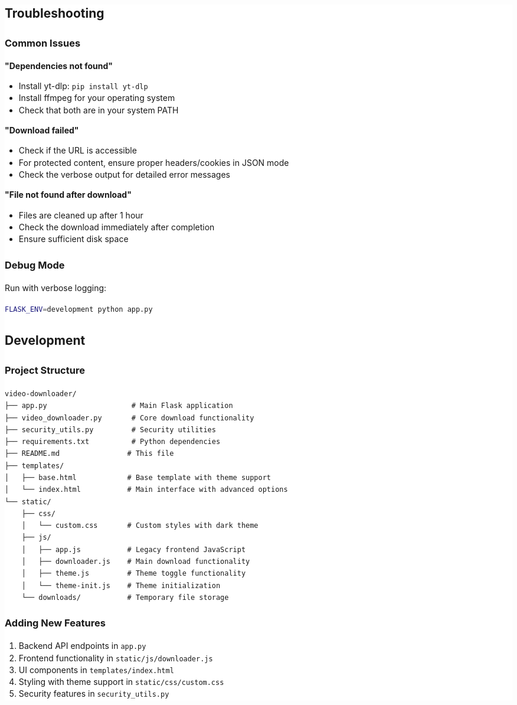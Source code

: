 ## Troubleshooting

### Common Issues

**"Dependencies not found"**
- Install yt-dlp: `pip install yt-dlp`
- Install ffmpeg for your operating system
- Check that both are in your system PATH

**"Download failed"**
- Check if the URL is accessible
- For protected content, ensure proper headers/cookies in JSON mode
- Check the verbose output for detailed error messages

**"File not found after download"**
- Files are cleaned up after 1 hour
- Check the download immediately after completion
- Ensure sufficient disk space

### Debug Mode
Run with verbose logging:
```bash
FLASK_ENV=development python app.py
```

## Development

### Project Structure
```
video-downloader/
├── app.py                    # Main Flask application
├── video_downloader.py       # Core download functionality
├── security_utils.py         # Security utilities
├── requirements.txt          # Python dependencies
├── README.md                # This file
├── templates/
│   ├── base.html            # Base template with theme support
│   └── index.html           # Main interface with advanced options
└── static/
    ├── css/
    │   └── custom.css       # Custom styles with dark theme
    ├── js/
    │   ├── app.js           # Legacy frontend JavaScript
    │   ├── downloader.js    # Main download functionality
    │   ├── theme.js         # Theme toggle functionality
    │   └── theme-init.js    # Theme initialization
    └── downloads/           # Temporary file storage
```

### Adding New Features
1. Backend API endpoints in `app.py`
2. Frontend functionality in `static/js/downloader.js`
3. UI components in `templates/index.html`
4. Styling with theme support in `static/css/custom.css`
5. Security features in `security_utils.py`
